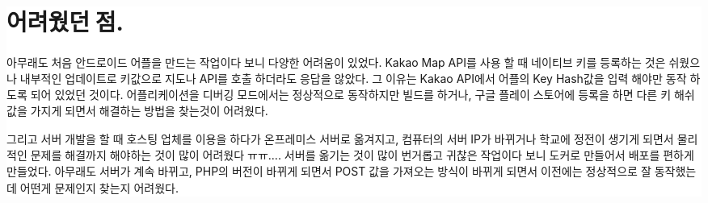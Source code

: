 # 어려웠던 점.

아무래도 처음 안드로이드 어플을 만드는 작업이다 보니 다양한 어려움이 있었다. Kakao Map API를 사용 할 때 네이티브 키를 등록하는 것은 쉬웠으나 내부적인 업데이트로 키값으로 지도나 API를 호출 하더라도 응답을 않았다. 그 이유는 Kakao API에서 어플의 Key Hash값을 입력 해야만 동작 하도록 되어 있었던 것이다. 어플리케이션을 디버깅 모드에서는 정상적으로 동작하지만 빌드를 하거나, 구글 플레이 스토어에 등록을 하면 다른 키 해쉬값을 가지게 되면서 해결하는 방법을 찾는것이 어려웠다.

그리고 서버 개발을 할 때 호스팅 업체를 이용을 하다가 온프레미스 서버로 옮겨지고, 컴퓨터의 서버 IP가 바뀌거나 학교에 정전이 생기게 되면서 물리적인 문제를 해결까지 해야하는 것이 많이 어려웠다 ㅠㅠ.... 서버를 옮기는 것이 많이 번거롭고 귀찮은 작업이다 보니 도커로 만들어서 배포를 편하게 만들었다. 아무래도 서버가 계속 바뀌고, PHP의 버전이 바뀌게 되면서 POST 값을 가져오는 방식이 바뀌게 되면서 이전에는 정상적으로 잘 동작했는데 어떤게 문제인지 찾는지 어려웠다.

